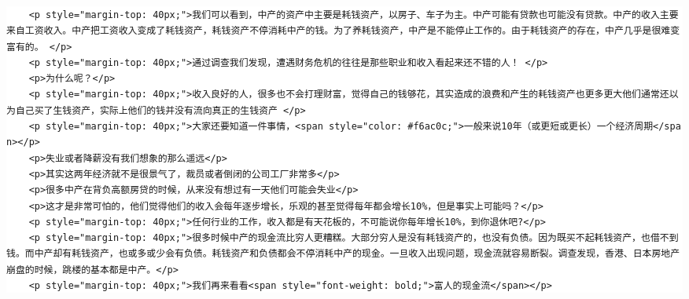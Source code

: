 		<p style="margin-top: 40px;">我们可以看到，中产的资产中主要是耗钱资产，以房子、车子为主。中产可能有贷款也可能没有贷款。中产的收入主要来自工资收入。中产把工资收入变成了耗钱资产，耗钱资产不停消耗中产的钱。为了养耗钱资产，中产是不能停止工作的。由于耗钱资产的存在，中产几乎是很难变富有的。 </p>
		<p style="margin-top: 40px;">通过调查我们发现，遭遇财务危机的往往是那些职业和收入看起来还不错的人！ </p>
		<p>为什么呢？</p>
		<p style="margin-top: 40px;">收入良好的人，很多也不会打理财富，觉得自己的钱够花，其实造成的浪费和产生的耗钱资产也更多更大他们通常还以为自己买了生钱资产，实际上他们的钱并没有流向真正的生钱资产 </p>
		<p style="margin-top: 40px;">大家还要知道一件事情，<span style="color: #f6ac0c;">一般来说10年（或更短或更长）一个经济周期</span></p>
		<p>失业或者降薪没有我们想象的那么遥远</p>
		<p>其实这两年经济就不是很景气了，裁员或者倒闭的公司工厂非常多</p>
		<p>很多中产在背负高额房贷的时候，从来没有想过有一天他们可能会失业</p>
		<p>这才是非常可怕的，他们觉得他们的收入会每年逐步增长，乐观的甚至觉得每年都会增长10%，但是事实上可能吗？</p>
		<p style="margin-top: 40px;">任何行业的工作，收入都是有天花板的，不可能说你每年增长10%，到你退休吧?</p>
		<p style="margin-top: 40px;">很多时候中产的现金流比穷人更糟糕。大部分穷人是没有耗钱资产的，也没有负债。因为既买不起耗钱资产，也借不到钱。而中产却有耗钱资产，也或多或少会有负债。耗钱资产和负债都会不停消耗中产的现金。一旦收入出现问题，现金流就容易断裂。调查发现，香港、日本房地产崩盘的时候，跳楼的基本都是中产。</p>
		<p style="margin-top: 40px;">我们再来看看<span style="font-weight: bold;">富人的现金流</span></p>